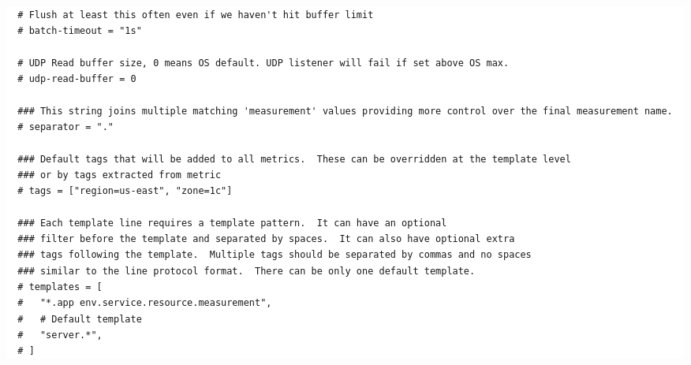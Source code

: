       # Flush at least this often even if we haven't hit buffer limit
      # batch-timeout = "1s"

      # UDP Read buffer size, 0 means OS default. UDP listener will fail if set above OS max.
      # udp-read-buffer = 0

      ### This string joins multiple matching 'measurement' values providing more control over the final measurement name.
      # separator = "."

      ### Default tags that will be added to all metrics.  These can be overridden at the template level
      ### or by tags extracted from metric
      # tags = ["region=us-east", "zone=1c"]

      ### Each template line requires a template pattern.  It can have an optional
      ### filter before the template and separated by spaces.  It can also have optional extra
      ### tags following the template.  Multiple tags should be separated by commas and no spaces
      ### similar to the line protocol format.  There can be only one default template.
      # templates = [
      #   "*.app env.service.resource.measurement",
      #   # Default template
      #   "server.*",
      # ]

